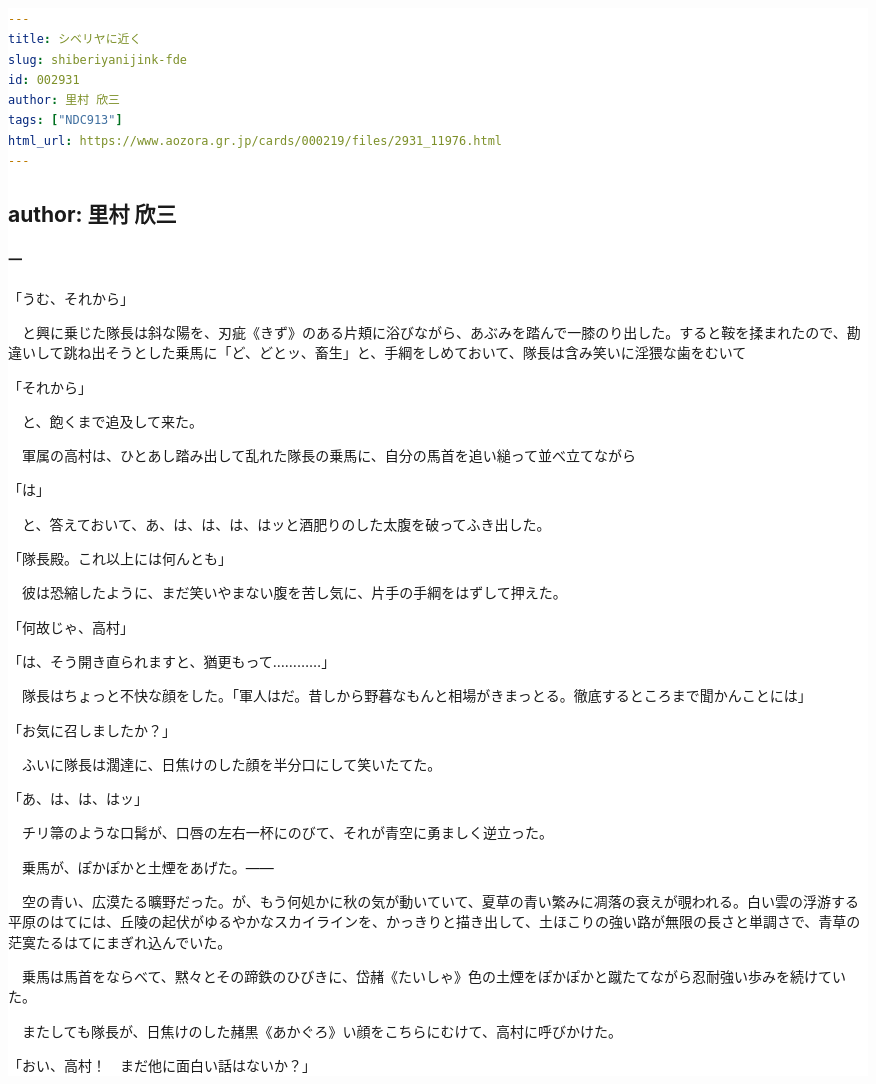 ```yaml
---
title: シベリヤに近く
slug: shiberiyanijink-fde
id: 002931
author: 里村 欣三
tags: ["NDC913"]
html_url: https://www.aozora.gr.jp/cards/000219/files/2931_11976.html
---
```


## author: 里村 欣三

#### 一




「うむ、それから」

　と興に乗じた隊長は斜な陽を、刃疵《きず》のある片頬に浴びながら、あぶみを踏んで一膝のり出した。すると鞍を揉まれたので、勘違いして跳ね出そうとした乗馬に「ど、どとッ、畜生」と、手綱をしめておいて、隊長は含み笑いに淫猥な歯をむいて

「それから」

　と、飽くまで追及して来た。

　軍属の高村は、ひとあし踏み出して乱れた隊長の乗馬に、自分の馬首を追い縋って並べ立てながら

「は」

　と、答えておいて、あ、は、は、は、はッと酒肥りのした太腹を破ってふき出した。

「隊長殿。これ以上には何んとも」

　彼は恐縮したように、まだ笑いやまない腹を苦し気に、片手の手綱をはずして押えた。

「何故じゃ、高村」

「は、そう開き直られますと、猶更もって…………」

　隊長はちょっと不快な顔をした。「軍人はだ。昔しから野暮なもんと相場がきまっとる。徹底するところまで聞かんことには」

「お気に召しましたか？」

　ふいに隊長は濶達に、日焦けのした顔を半分口にして笑いたてた。

「あ、は、は、はッ」

　チリ箒のような口髯が、口唇の左右一杯にのびて、それが青空に勇ましく逆立った。

　乗馬が、ぽかぽかと土煙をあげた。――

　空の青い、広漠たる曠野だった。が、もう何処かに秋の気が動いていて、夏草の青い繁みに凋落の衰えが覗われる。白い雲の浮游する平原のはてには、丘陵の起伏がゆるやかなスカイラインを、かっきりと描き出して、土ほこりの強い路が無限の長さと単調さで、青草の茫寞たるはてにまぎれ込んでいた。

　乗馬は馬首をならべて、黙々とその蹄鉄のひびきに、岱赭《たいしゃ》色の土煙をぽかぽかと蹴たてながら忍耐強い歩みを続けていた。

　またしても隊長が、日焦けのした赭黒《あかぐろ》い顔をこちらにむけて、高村に呼びかけた。

「おい、高村！　まだ他に面白い話はないか？」
